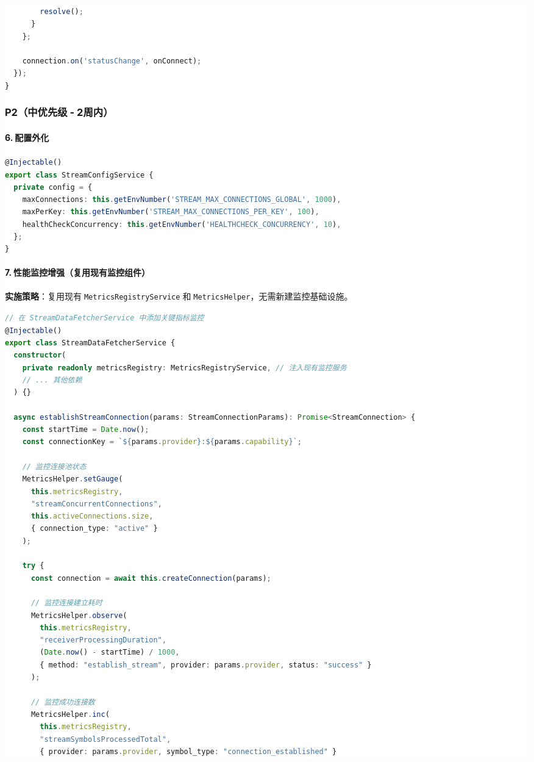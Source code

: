 ```typescript
        resolve();
      }
    };
    
    connection.on('statusChange', onConnect);
  });
}
```

### P2（中优先级 - 2周内）

#### 6. 配置外化
```typescript
@Injectable()
export class StreamConfigService {
  private config = {
    maxConnections: this.getEnvNumber('STREAM_MAX_CONNECTIONS_GLOBAL', 1000),
    maxPerKey: this.getEnvNumber('STREAM_MAX_CONNECTIONS_PER_KEY', 100),
    healthCheckConcurrency: this.getEnvNumber('HEALTHCHECK_CONCURRENCY', 10),
  };
}
```

#### 7. 性能监控增强（复用现有监控组件）

**实施策略**：复用现有 `MetricsRegistryService` 和 `MetricsHelper`，无需新建监控基础设施。

```typescript
// 在 StreamDataFetcherService 中添加关键指标监控
@Injectable()
export class StreamDataFetcherService {
  constructor(
    private readonly metricsRegistry: MetricsRegistryService, // 注入现有监控服务
    // ... 其他依赖
  ) {}

  async establishStreamConnection(params: StreamConnectionParams): Promise<StreamConnection> {
    const startTime = Date.now();
    const connectionKey = `${params.provider}:${params.capability}`;
    
    // 监控连接池状态
    MetricsHelper.setGauge(
      this.metricsRegistry,
      "streamConcurrentConnections", 
      this.activeConnections.size,
      { connection_type: "active" }
    );
    
    try {
      const connection = await this.createConnection(params);
      
      // 监控连接建立耗时
      MetricsHelper.observe(
        this.metricsRegistry,
        "receiverProcessingDuration", 
        (Date.now() - startTime) / 1000,
        { method: "establish_stream", provider: params.provider, status: "success" }
      );
      
      // 监控成功连接数
      MetricsHelper.inc(
        this.metricsRegistry,
        "streamSymbolsProcessedTotal",
        { provider: params.provider, symbol_type: "connection_established" }
```